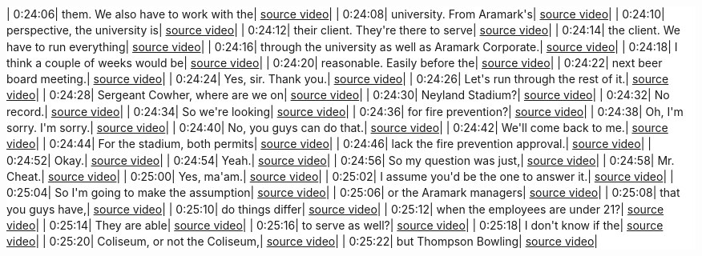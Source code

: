 | 0:24:06| them. We also have to work with the| [source video](https://archive.org/details/BeerBrdR293190618?start=1446)|
| 0:24:08| university. From Aramark's| [source video](https://archive.org/details/BeerBrdR293190618?start=1448)|
| 0:24:10| perspective, the university is| [source video](https://archive.org/details/BeerBrdR293190618?start=1450)|
| 0:24:12| their client. They're there to serve| [source video](https://archive.org/details/BeerBrdR293190618?start=1452)|
| 0:24:14| the client. We have to run everything| [source video](https://archive.org/details/BeerBrdR293190618?start=1454)|
| 0:24:16| through the university as well as Aramark Corporate.| [source video](https://archive.org/details/BeerBrdR293190618?start=1456)|
| 0:24:18| I think a couple of weeks would be| [source video](https://archive.org/details/BeerBrdR293190618?start=1458)|
| 0:24:20| reasonable. Easily before the| [source video](https://archive.org/details/BeerBrdR293190618?start=1460)|
| 0:24:22| next beer board meeting.| [source video](https://archive.org/details/BeerBrdR293190618?start=1462)|
| 0:24:24| Yes, sir. Thank you.| [source video](https://archive.org/details/BeerBrdR293190618?start=1464)|
| 0:24:26| Let's run through the rest of it.| [source video](https://archive.org/details/BeerBrdR293190618?start=1466)|
| 0:24:28| Sergeant Cowher, where are we on| [source video](https://archive.org/details/BeerBrdR293190618?start=1468)|
| 0:24:30| Neyland Stadium?| [source video](https://archive.org/details/BeerBrdR293190618?start=1470)|
| 0:24:32| No record.| [source video](https://archive.org/details/BeerBrdR293190618?start=1472)|
| 0:24:34| So we're looking| [source video](https://archive.org/details/BeerBrdR293190618?start=1474)|
| 0:24:36| for fire prevention?| [source video](https://archive.org/details/BeerBrdR293190618?start=1476)|
| 0:24:38| Oh, I'm sorry. I'm sorry.| [source video](https://archive.org/details/BeerBrdR293190618?start=1478)|
| 0:24:40| No, you guys can do that.| [source video](https://archive.org/details/BeerBrdR293190618?start=1480)|
| 0:24:42| We'll come back to me.| [source video](https://archive.org/details/BeerBrdR293190618?start=1482)|
| 0:24:44| For the stadium, both permits| [source video](https://archive.org/details/BeerBrdR293190618?start=1484)|
| 0:24:46| lack the fire prevention approval.| [source video](https://archive.org/details/BeerBrdR293190618?start=1486)|
| 0:24:52| Okay.| [source video](https://archive.org/details/BeerBrdR293190618?start=1492)|
| 0:24:54| Yeah.| [source video](https://archive.org/details/BeerBrdR293190618?start=1494)|
| 0:24:56| So my question was just,| [source video](https://archive.org/details/BeerBrdR293190618?start=1496)|
| 0:24:58| Mr. Cheat.| [source video](https://archive.org/details/BeerBrdR293190618?start=1498)|
| 0:25:00| Yes, ma'am.| [source video](https://archive.org/details/BeerBrdR293190618?start=1500)|
| 0:25:02| I assume you'd be the one to answer it.| [source video](https://archive.org/details/BeerBrdR293190618?start=1502)|
| 0:25:04| So I'm going to make the assumption| [source video](https://archive.org/details/BeerBrdR293190618?start=1504)|
| 0:25:06| or the Aramark managers| [source video](https://archive.org/details/BeerBrdR293190618?start=1506)|
| 0:25:08| that you guys have,| [source video](https://archive.org/details/BeerBrdR293190618?start=1508)|
| 0:25:10| do things differ| [source video](https://archive.org/details/BeerBrdR293190618?start=1510)|
| 0:25:12| when the employees are under 21?| [source video](https://archive.org/details/BeerBrdR293190618?start=1512)|
| 0:25:14| They are able| [source video](https://archive.org/details/BeerBrdR293190618?start=1514)|
| 0:25:16| to serve as well?| [source video](https://archive.org/details/BeerBrdR293190618?start=1516)|
| 0:25:18| I don't know if the| [source video](https://archive.org/details/BeerBrdR293190618?start=1518)|
| 0:25:20| Coliseum, or not the Coliseum,| [source video](https://archive.org/details/BeerBrdR293190618?start=1520)|
| 0:25:22| but Thompson Bowling| [source video](https://archive.org/details/BeerBrdR293190618?start=1522)|